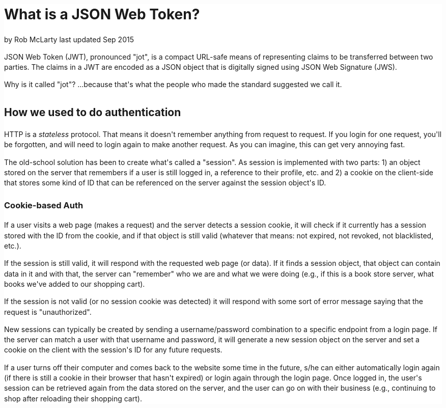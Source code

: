 # What is a JSON Web Token?

by Rob McLarty
last updated Sep 2015

JSON Web Token (JWT), pronounced "jot", is a compact URL-safe means of
representing claims to be transferred between two parties. The claims in a JWT
are encoded as a JSON object that is digitally signed using JSON Web Signature
(JWS).

Why is it called "jot"? ...because that's what the people who made the standard
suggested we call it.


## How we used to do authentication

HTTP is a *stateless* protocol. That means it doesn't remember anything from
request to request. If you login for one request, you'll be forgotten, and will
need to login again to make another request. As you can imagine, this can get
very annoying fast.

The old-school solution has been to create what's called a "session". As session
is implemented with two parts: 1) an object stored on the server that remembers
if a user is still logged in, a reference to their profile, etc. and 2) a cookie
on the client-side that stores some kind of ID that can be referenced on the
server against the session object's ID.

### Cookie-based Auth

If a user visits a web page (makes a request) and the server detects a session
cookie, it will check if it currently has a session stored with the ID from the
cookie, and if that object is still valid (whatever that means: not expired, not
revoked, not blacklisted, etc.).

If the session is still valid, it will respond with the requested web page (or
data). If it finds a session object, that object can contain data in it and with
that, the server can "remember" who we are and what we were doing (e.g., if this
is a book store server, what books we've added to our shopping cart).

If the session is not valid (or no session cookie was detected) it will respond
with some sort of error message saying that the request is "unauthorized".

New sessions can typically be created by sending a username/password combination
to a specific endpoint from a login page. If the server can match a user with
that username and password, it will generate a new session object on the server
and set a cookie on the client with the session's ID for any future requests.

If a user turns off their computer and comes back to the website some time in
the future, s/he can either automatically login again (if there is still a
cookie in their browser that hasn't expired) or login again through the login
page. Once logged in, the user's session can be retrieved again from the data
stored on the server, and the user can go on with their business (e.g.,
continuing to shop after reloading their shopping cart).
